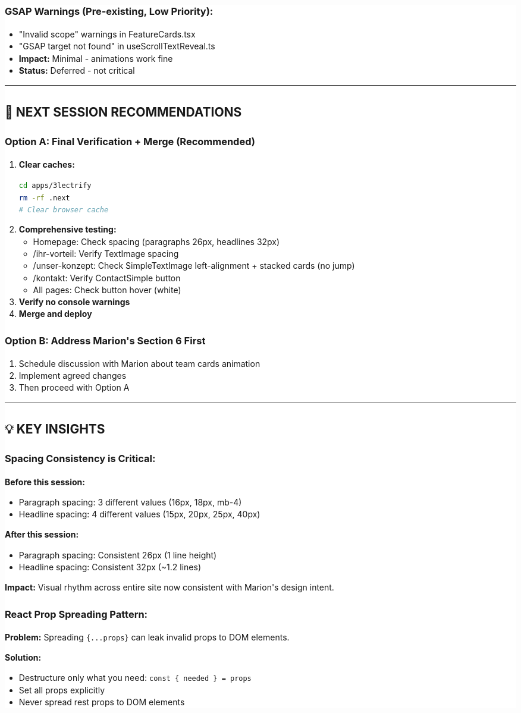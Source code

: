 ### GSAP Warnings (Pre-existing, Low Priority):
- "Invalid scope" warnings in FeatureCards.tsx
- "GSAP target not found" in useScrollTextReveal.ts
- **Impact:** Minimal - animations work fine
- **Status:** Deferred - not critical

---

## 🎯 NEXT SESSION RECOMMENDATIONS

### Option A: Final Verification + Merge (Recommended)
1. **Clear caches:**
   ```bash
   cd apps/3lectrify
   rm -rf .next
   # Clear browser cache
   ```
2. **Comprehensive testing:**
   - Homepage: Check spacing (paragraphs 26px, headlines 32px)
   - /ihr-vorteil: Verify TextImage spacing
   - /unser-konzept: Check SimpleTextImage left-alignment + stacked cards (no jump)
   - /kontakt: Verify ContactSimple button
   - All pages: Check button hover (white)
3. **Verify no console warnings**
4. **Merge and deploy**

### Option B: Address Marion's Section 6 First
1. Schedule discussion with Marion about team cards animation
2. Implement agreed changes
3. Then proceed with Option A

---

## 💡 KEY INSIGHTS

### Spacing Consistency is Critical:
**Before this session:**
- Paragraph spacing: 3 different values (16px, 18px, mb-4)
- Headline spacing: 4 different values (15px, 20px, 25px, 40px)

**After this session:**
- Paragraph spacing: Consistent 26px (1 line height)
- Headline spacing: Consistent 32px (~1.2 lines)

**Impact:** Visual rhythm across entire site now consistent with Marion's design intent.

### React Prop Spreading Pattern:
**Problem:** Spreading `{...props}` can leak invalid props to DOM elements.

**Solution:**
- Destructure only what you need: `const { needed } = props`
- Set all props explicitly
- Never spread rest props to DOM elements

